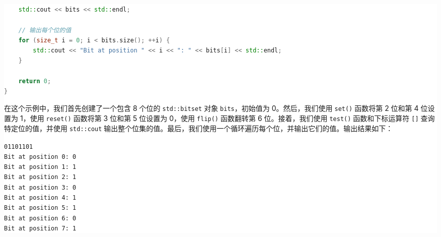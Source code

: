 ```cpp
    std::cout << bits << std::endl;

    // 输出每个位的值
    for (size_t i = 0; i < bits.size(); ++i) {
        std::cout << "Bit at position " << i << ": " << bits[i] << std::endl;
    }

    return 0;
}
```

在这个示例中，我们首先创建了一个包含 8 个位的 `std::bitset` 对象 `bits`，初始值为 0。然后，我们使用 `set()` 函数将第 2 位和第 4 位设置为 1，使用 `reset()` 函数将第 3 位和第 5 位设置为 0，使用 `flip()` 函数翻转第 6 位。接着，我们使用 `test()` 函数和下标运算符 `[]` 查询特定位的值，并使用 `std::cout` 输出整个位集的值。最后，我们使用一个循环遍历每个位，并输出它们的值。输出结果如下：

```
01101101
Bit at position 0: 0
Bit at position 1: 1
Bit at position 2: 1
Bit at position 3: 0
Bit at position 4: 1
Bit at position 5: 1
Bit at position 6: 0
Bit at position 7: 1
```

